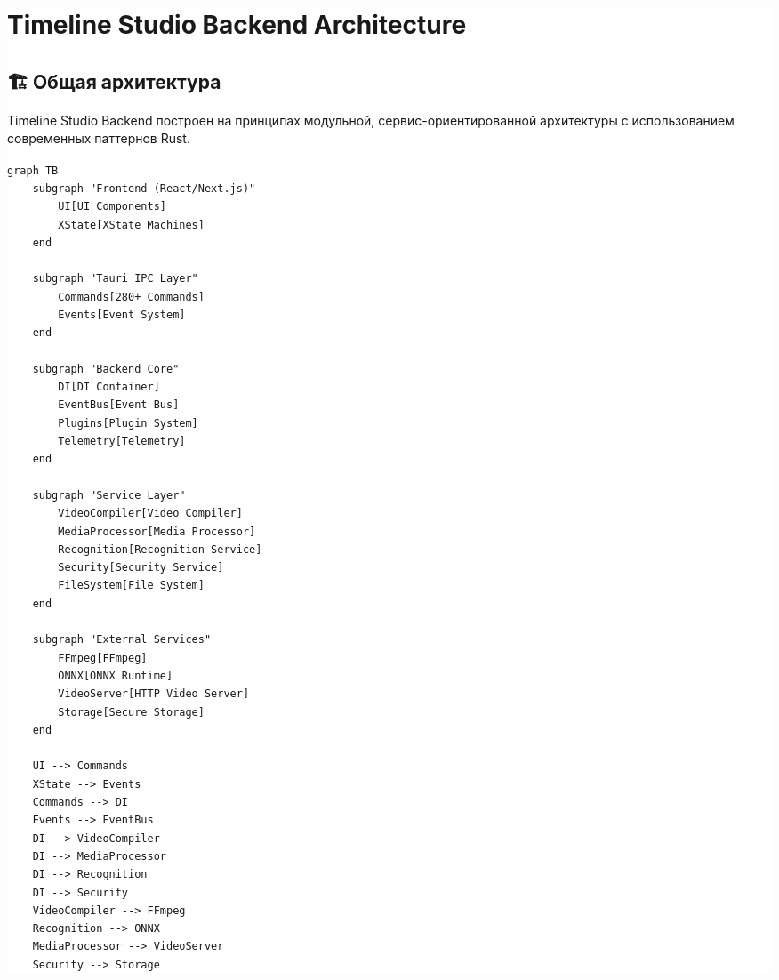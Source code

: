 # Timeline Studio Backend Architecture

## 🏗️ Общая архитектура

Timeline Studio Backend построен на принципах модульной, сервис-ориентированной архитектуры с использованием современных паттернов Rust.

```mermaid
graph TB
    subgraph "Frontend (React/Next.js)"
        UI[UI Components]
        XState[XState Machines]
    end
    
    subgraph "Tauri IPC Layer"
        Commands[280+ Commands]
        Events[Event System]
    end
    
    subgraph "Backend Core"
        DI[DI Container]
        EventBus[Event Bus]
        Plugins[Plugin System]
        Telemetry[Telemetry]
    end
    
    subgraph "Service Layer"
        VideoCompiler[Video Compiler]
        MediaProcessor[Media Processor]
        Recognition[Recognition Service]
        Security[Security Service]
        FileSystem[File System]
    end
    
    subgraph "External Services"
        FFmpeg[FFmpeg]
        ONNX[ONNX Runtime]
        VideoServer[HTTP Video Server]
        Storage[Secure Storage]
    end
    
    UI --> Commands
    XState --> Events
    Commands --> DI
    Events --> EventBus
    DI --> VideoCompiler
    DI --> MediaProcessor
    DI --> Recognition
    DI --> Security
    VideoCompiler --> FFmpeg
    Recognition --> ONNX
    MediaProcessor --> VideoServer
    Security --> Storage
```
